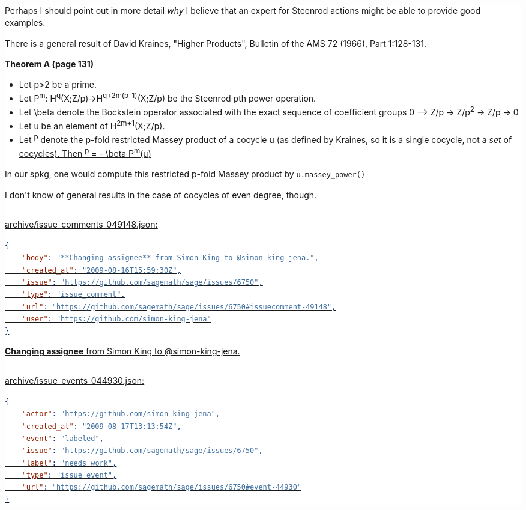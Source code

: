 <a id='comment:6'></a>
Perhaps I should point out in more detail *why* I believe that an expert for Steenrod actions  might be able to provide good examples.

There is a general result of David Kraines, "Higher Products", Bulletin of the AMS 72 (1966), Part 1:128-131.

 __Theorem A (page 131)__
- Let p>2 be a prime.
- Let P<sup>m</sup>: H<sup>q</sup>(X;Z/p)->H<sup>q+2m(p-1)</sup>(X;Z/p) be the Steenrod pth power operation.
- Let \beta denote the Bockstein operator associated with the exact sequence of coefficient groups 0 —> Z/p -> Z/p<sup>2</sup> -> Z/p -> 0
- Let u be an element of H<sup>2m+1</sup>(X;Z/p).
- Let <u><sup>p</sup> denote the p-fold restricted Massey product of a cocycle u (as defined by Kraines, so it is a single cocycle, not a *set* of cocycles).
 Then   <u><sup>p</sup> = - \beta P<sup>m</sup>(u)

In our spkg, one would compute this restricted p-fold Massey product by `u.massey_power()`

I don't know of general results in the case of cocycles of even degree, though.



---

archive/issue_comments_049148.json:
```json
{
    "body": "**Changing assignee** from Simon King to @simon-king-jena.",
    "created_at": "2009-08-16T15:59:30Z",
    "issue": "https://github.com/sagemath/sage/issues/6750",
    "type": "issue_comment",
    "url": "https://github.com/sagemath/sage/issues/6750#issuecomment-49148",
    "user": "https://github.com/simon-king-jena"
}
```

**Changing assignee** from Simon King to @simon-king-jena.



---

archive/issue_events_044930.json:
```json
{
    "actor": "https://github.com/simon-king-jena",
    "created_at": "2009-08-17T13:13:54Z",
    "event": "labeled",
    "issue": "https://github.com/sagemath/sage/issues/6750",
    "label": "needs work",
    "type": "issue_event",
    "url": "https://github.com/sagemath/sage/issues/6750#event-44930"
}
```

